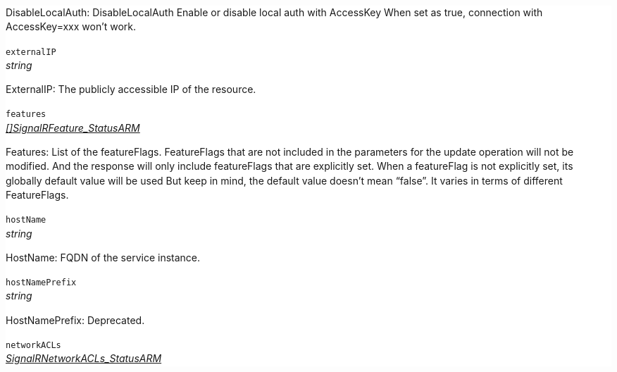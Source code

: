 </td>
<td>
<p>DisableLocalAuth: DisableLocalAuth
Enable or disable local auth with AccessKey
When set as true, connection with AccessKey=xxx won&rsquo;t work.</p>
</td>
</tr>
<tr>
<td>
<code>externalIP</code><br/>
<em>
string
</em>
</td>
<td>
<p>ExternalIP: The publicly accessible IP of the resource.</p>
</td>
</tr>
<tr>
<td>
<code>features</code><br/>
<em>
<a href="#signalrservice.azure.com/v1alpha1api20211001.SignalRFeature_StatusARM">
[]SignalRFeature_StatusARM
</a>
</em>
</td>
<td>
<p>Features: List of the featureFlags.
FeatureFlags that are not included in the parameters for the update operation will not be modified.
And the response will only include featureFlags that are explicitly set.
When a featureFlag is not explicitly set, its globally default value will be used
But keep in mind, the default value doesn&rsquo;t mean &ldquo;false&rdquo;. It varies in terms of different FeatureFlags.</p>
</td>
</tr>
<tr>
<td>
<code>hostName</code><br/>
<em>
string
</em>
</td>
<td>
<p>HostName: FQDN of the service instance.</p>
</td>
</tr>
<tr>
<td>
<code>hostNamePrefix</code><br/>
<em>
string
</em>
</td>
<td>
<p>HostNamePrefix: Deprecated.</p>
</td>
</tr>
<tr>
<td>
<code>networkACLs</code><br/>
<em>
<a href="#signalrservice.azure.com/v1alpha1api20211001.SignalRNetworkACLs_StatusARM">
SignalRNetworkACLs_StatusARM